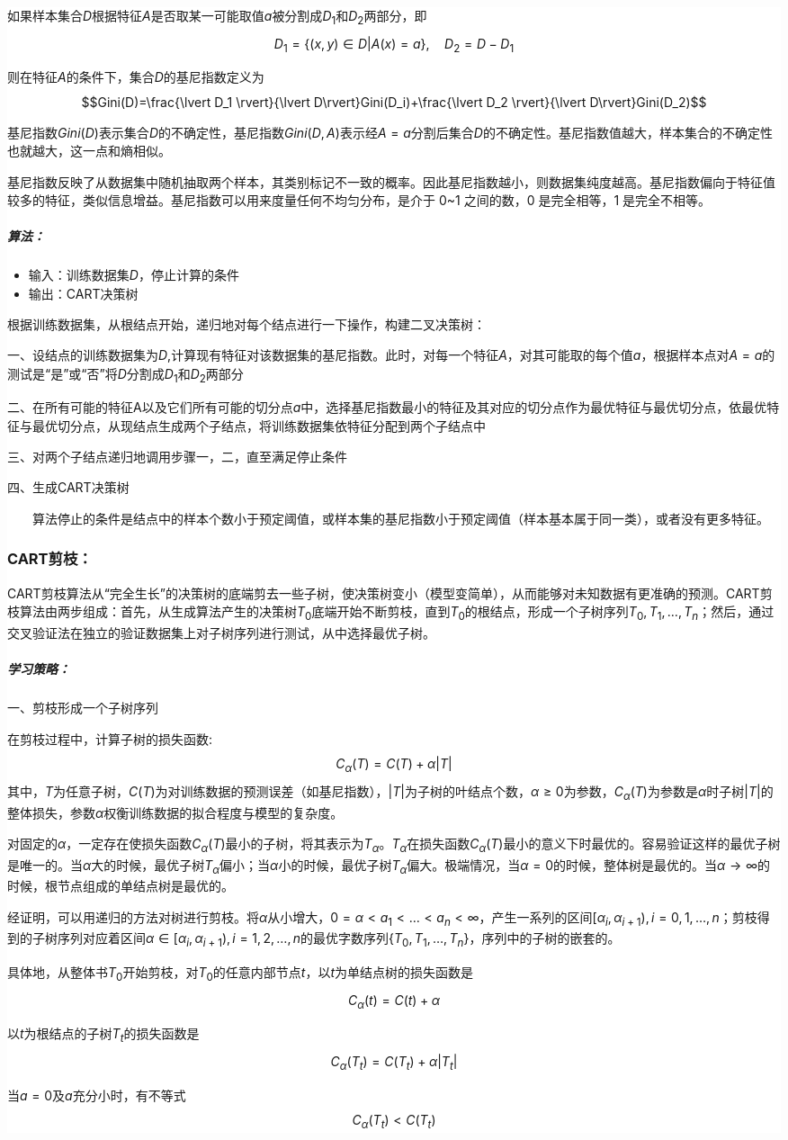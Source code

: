 如果样本集合$D$根据特征$A$是否取某一可能取值$a$被分割成$D_1$和$D_2$两部分，即
$$D_1=\{(x,y)\in D\vert A(x)=a \},\quad D_2=D-D_1$$

则在特征$A$的条件下，集合$D$的基尼指数定义为
$$Gini(D)=\frac{\lvert D_1 \rvert}{\lvert D\rvert}Gini(D_i)+\frac{\lvert D_2 \rvert}{\lvert D\rvert}Gini(D_2)$$

基尼指数$Gini(D)$表示集合$D$的不确定性，基尼指数$Gini(D,A)$表示经$A=a$分割后集合$D$的不确定性。基尼指数值越大，样本集合的不确定性也就越大，这一点和熵相似。

基尼指数反映了从数据集中随机抽取两个样本，其类别标记不一致的概率。因此基尼指数越小，则数据集纯度越高。基尼指数偏向于特征值较多的特征，类似信息增益。基尼指数可以用来度量任何不均匀分布，是介于 0~1 之间的数，0 是完全相等，1 是完全不相等。

##### 算法：
- 输入：训练数据集$D$，停止计算的条件
- 输出：CART决策树

根据训练数据集，从根结点开始，递归地对每个结点进行一下操作，构建二叉决策树：

一、设结点的训练数据集为$D$,计算现有特征对该数据集的基尼指数。此时，对每一个特征$A$，对其可能取的每个值$a$，根据样本点对$A=a$的测试是“是”或“否”将$D$分割成$D_1$和$D_2$两部分

二、在所有可能的特征A以及它们所有可能的切分点$a$中，选择基尼指数最小的特征及其对应的切分点作为最优特征与最优切分点，依最优特征与最优切分点，从现结点生成两个子结点，将训练数据集依特征分配到两个子结点中

三、对两个子结点递归地调用步骤一，二，直至满足停止条件

四、生成CART决策树

  算法停止的条件是结点中的样本个数小于预定阈值，或样本集的基尼指数小于预定阈值（样本基本属于同一类），或者没有更多特征。

### CART剪枝：

CART剪枝算法从“完全生长”的决策树的底端剪去一些子树，使决策树变小（模型变简单），从而能够对未知数据有更准确的预测。CART剪枝算法由两步组成：首先，从生成算法产生的决策树$T_0$底端开始不断剪枝，直到$T_0$的根结点，形成一个子树序列$T_0,T_1,\dots,T_n$；然后，通过交叉验证法在独立的验证数据集上对子树序列进行测试，从中选择最优子树。

##### 学习策略：

一、剪枝形成一个子树序列

在剪枝过程中，计算子树的损失函数:
$$C_\alpha(T)=C(T)+α|T|$$
其中，$T$为任意子树，$C(T)$为对训练数据的预测误差（如基尼指数），$\lvert T \rvert$为子树的叶结点个数，$\alpha \geqslant 0$为参数，$C_\alpha(T)$为参数是$\alpha$时子树$\lvert T \rvert$的整体损失，参数$\alpha$权衡训练数据的拟合程度与模型的复杂度。

对固定的$\alpha$，一定存在使损失函数$C_\alpha(T)$最小的子树，将其表示为$T_\alpha$。$T_\alpha$在损失函数$C_\alpha(T)$最小的意义下时最优的。容易验证这样的最优子树是唯一的。当$\alpha$大的时候，最优子树$T_\alpha$偏小；当$\alpha$小的时候，最优子树$T_\alpha$偏大。极端情况，当$\alpha=0$的时候，整体树是最优的。当$\alpha \to \infty$的时候，根节点组成的单结点树是最优的。

经证明，可以用递归的方法对树进行剪枝。将$\alpha$从小增大，$0=\alpha < a_1<\dots<a_n<\infty$，产生一系列的区间$[\alpha_i,\alpha_{i+1}),i=0,1,\dots,n$；剪枝得到的子树序列对应着区间$\alpha \in [\alpha_i,\alpha_{i+1}),i=1,2,\dots,n$的最优字数序列$\{T_0,T_1,\dots,T_n\}$，序列中的子树的嵌套的。

具体地，从整体书$T_0$开始剪枝，对$T_0$的任意内部节点$t$，以$t$为单结点树的损失函数是
$$C_\alpha(t)=C(t)+α$$

以$t$为根结点的子树$T_t$的损失函数是
$$C_\alpha(T_t)=C(T_t)+α|T_t|$$

当$a=0$及$a$充分小时，有不等式
$$C_\alpha(T_t)<C(T_t)$$
